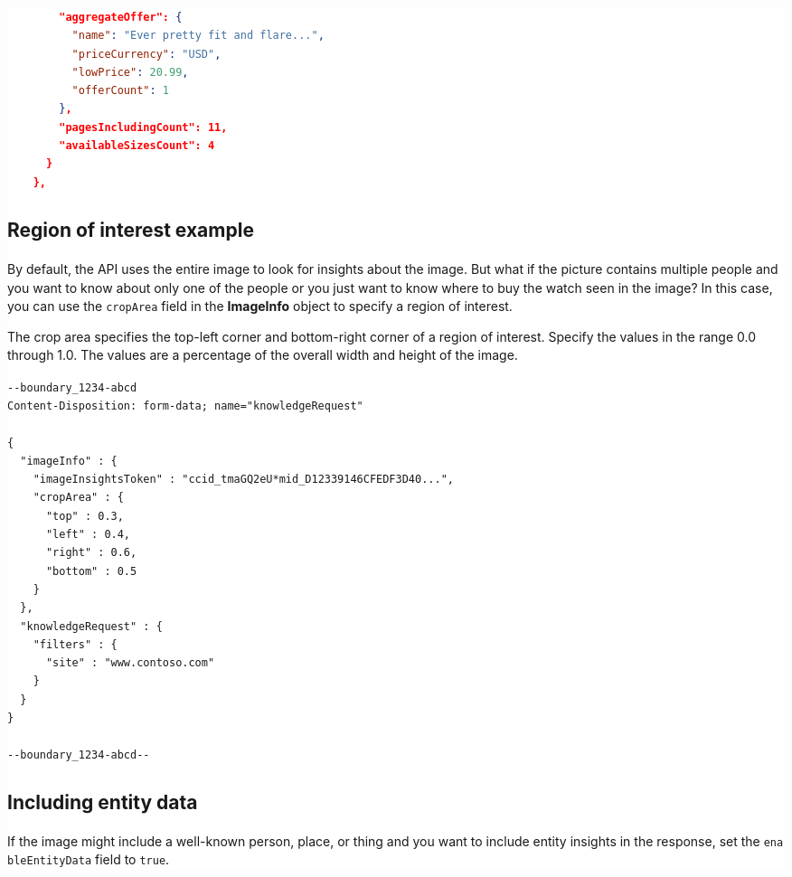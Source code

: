 ```json
        "aggregateOffer": {
          "name": "Ever pretty fit and flare...",
          "priceCurrency": "USD",
          "lowPrice": 20.99,
          "offerCount": 1
        },
        "pagesIncludingCount": 11,
        "availableSizesCount": 4
      }
    },
```

## Region of interest example

By default, the API uses the entire image to look for insights about the image. But what if the picture contains multiple people and you want to know about only one of the people or you just want to know where to buy the watch seen in the image? In this case, you can use the `cropArea` field in the **ImageInfo** object to specify a region of interest.

The crop area specifies the top-left corner and bottom-right corner of a region of interest. Specify the values in the range 0.0 through 1.0. The values are a percentage of the overall width and height of the image.

```curl
--boundary_1234-abcd
Content-Disposition: form-data; name="knowledgeRequest"

{
  "imageInfo" : {
    "imageInsightsToken" : "ccid_tmaGQ2eU*mid_D12339146CFEDF3D40...",
    "cropArea" : {
      "top" : 0.3,
      "left" : 0.4,
      "right" : 0.6,
      "bottom" : 0.5
    }
  },
  "knowledgeRequest" : {
    "filters" : {
      "site" : "www.contoso.com"
    }
  }
}

--boundary_1234-abcd-- 
```

## Including entity data

If the image might include a well-known person, place, or thing and you want to include entity insights in the response, set the `enableEntityData` field to `true`.

